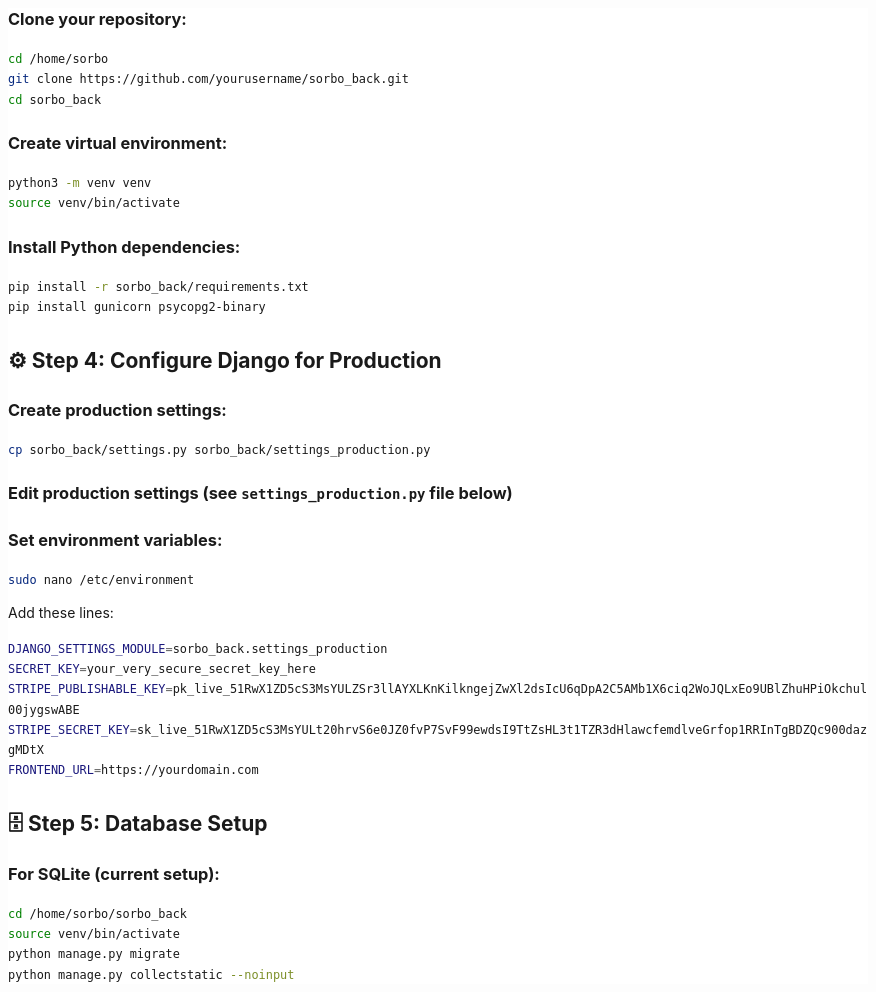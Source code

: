### Clone your repository:
```bash
cd /home/sorbo
git clone https://github.com/yourusername/sorbo_back.git
cd sorbo_back
```

### Create virtual environment:
```bash
python3 -m venv venv
source venv/bin/activate
```

### Install Python dependencies:
```bash
pip install -r sorbo_back/requirements.txt
pip install gunicorn psycopg2-binary
```

## ⚙️ Step 4: Configure Django for Production

### Create production settings:
```bash
cp sorbo_back/settings.py sorbo_back/settings_production.py
```

### Edit production settings (see `settings_production.py` file below)

### Set environment variables:
```bash
sudo nano /etc/environment
```

Add these lines:
```bash
DJANGO_SETTINGS_MODULE=sorbo_back.settings_production
SECRET_KEY=your_very_secure_secret_key_here
STRIPE_PUBLISHABLE_KEY=pk_live_51RwX1ZD5cS3MsYULZSr3llAYXLKnKilkngejZwXl2dsIcU6qDpA2C5AMb1X6ciq2WoJQLxEo9UBlZhuHPiOkchul00jygswABE
STRIPE_SECRET_KEY=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
FRONTEND_URL=https://yourdomain.com
```

## 🗄️ Step 5: Database Setup

### For SQLite (current setup):
```bash
cd /home/sorbo/sorbo_back
source venv/bin/activate
python manage.py migrate
python manage.py collectstatic --noinput
```
